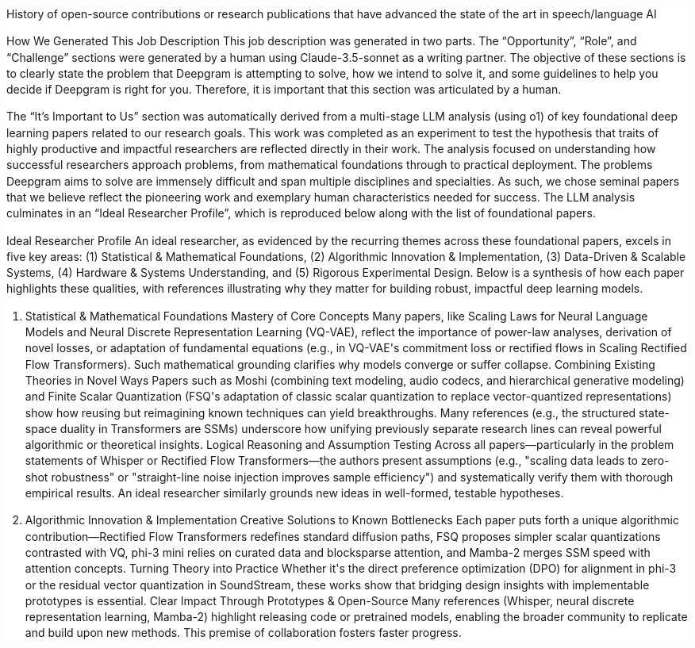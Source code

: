 History of open-source contributions or research publications that have advanced the state of the art in speech/language AI

How We Generated This Job Description
This job description was generated in two parts.  The “Opportunity”, “Role”, and “Challenge” sections were generated by a human using Claude-3.5-sonnet as a writing partner.  The objective of these sections is to clearly state the problem that Deepgram is attempting to solve, how we intend to solve it, and some guidelines to help you decide if Deepgram is right for you. Therefore, it is important that this section was articulated by a human.
  
The “It’s Important to Us” section was automatically derived from a multi-stage LLM analysis (using o1) of key foundational deep learning papers related to our research goals.  This work was completed as an experiment to test the hypothesis that traits of highly productive and impactful researchers are reflected directly in their work. The analysis focused on understanding how successful researchers approach problems, from mathematical foundations through to practical deployment. The problems Deepgram aims to solve are immensely difficult and span multiple disciplines and specialties. As such, we chose seminal papers that we believe reflect the pioneering work and exemplary human characteristics needed for success. The LLM analysis culminates in an “Ideal Researcher Profile”, which is reproduced below along with the list of foundational papers. 


Ideal Researcher Profile
An ideal researcher, as evidenced by the recurring themes across these foundational papers, excels in five key areas: (1) Statistical & Mathematical Foundations, (2) Algorithmic Innovation & Implementation, (3) Data-Driven & Scalable Systems, (4) Hardware & Systems Understanding, and (5) Rigorous Experimental Design. Below is a synthesis of how each paper highlights these qualities, with references illustrating why they matter for building robust, impactful deep learning models.


1. Statistical & Mathematical Foundations
Mastery of Core Concepts
Many papers, like Scaling Laws for Neural Language Models and Neural Discrete Representation Learning (VQ-VAE), reflect the importance of power-law analyses, derivation of novel losses, or adaptation of fundamental equations (e.g., in VQ-VAE's commitment loss or rectified flows in Scaling Rectified Flow Transformers). Such mathematical grounding clarifies why models converge or suffer collapse.
Combining Existing Theories in Novel Ways
Papers such as Moshi (combining text modeling, audio codecs, and hierarchical generative modeling) and Finite Scalar Quantization (FSQ's adaptation of classic scalar quantization to replace vector-quantized representations) show how reusing but reimagining known techniques can yield breakthroughs. Many references (e.g., the structured state-space duality in Transformers are SSMs) underscore how unifying previously separate research lines can reveal powerful algorithmic or theoretical insights.
Logical Reasoning and Assumption Testing
Across all papers—particularly in the problem statements of Whisper or Rectified Flow Transformers—the authors present assumptions (e.g., "scaling data leads to zero-shot robustness" or "straight-line noise injection improves sample efficiency") and systematically verify them with thorough empirical results. An ideal researcher similarly grounds new ideas in well-formed, testable hypotheses.

2. Algorithmic Innovation & Implementation
Creative Solutions to Known Bottlenecks
Each paper puts forth a unique algorithmic contribution—Rectified Flow Transformers redefines standard diffusion paths, FSQ proposes simpler scalar quantizations contrasted with VQ, phi-3 mini relies on curated data and blocksparse attention, and Mamba-2 merges SSM speed with attention concepts.
Turning Theory into Practice
Whether it's the direct preference optimization (DPO) for alignment in phi-3 or the residual vector quantization in SoundStream, these works show that bridging design insights with implementable prototypes is essential.
Clear Impact Through Prototypes & Open-Source
Many references (Whisper, neural discrete representation learning, Mamba-2) highlight releasing code or pretrained models, enabling the broader community to replicate and build upon new methods. This premise of collaboration fosters faster progress.
